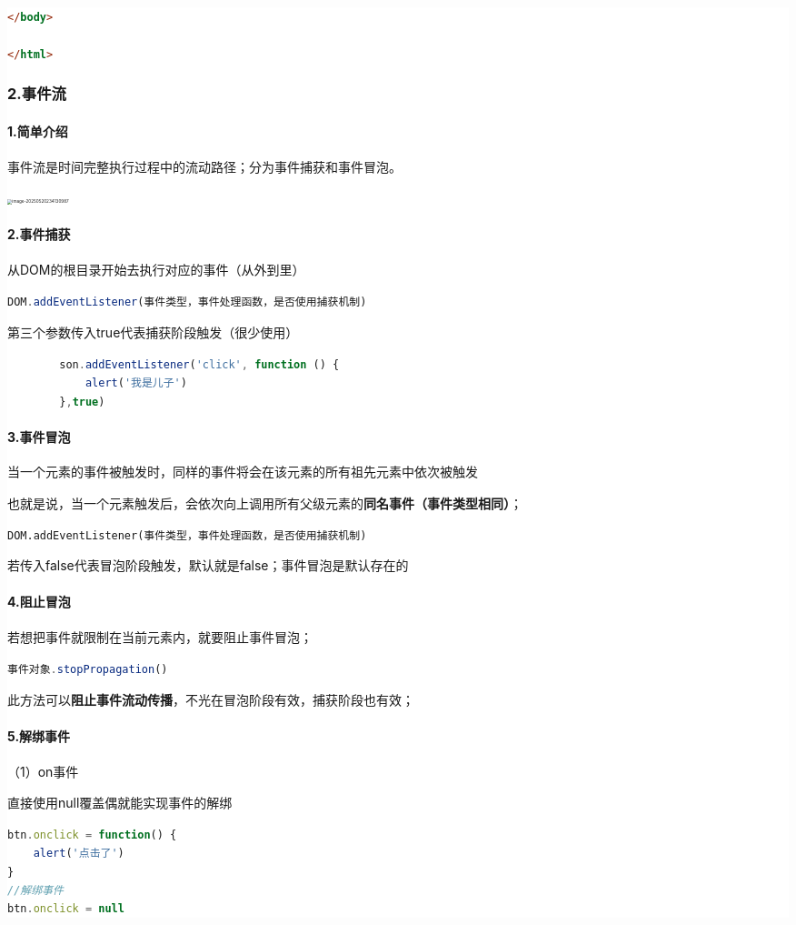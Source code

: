 ```html
</body>

</html>
```

### 2.事件流

#### 1.简单介绍

事件流是时间完整执行过程中的流动路径；分为事件捕获和事件冒泡。

<img src="C:\Users\lenovo\AppData\Roaming\Typora\typora-user-images\image-20250520234130987.png" alt="image-20250520234130987" style="zoom: 33%;" />

#### 2.事件捕获

从DOM的根目录开始去执行对应的事件（从外到里）

```js
DOM.addEventListener(事件类型，事件处理函数，是否使用捕获机制)
```

第三个参数传入true代表捕获阶段触发（很少使用）

```js
        son.addEventListener('click', function () {
            alert('我是儿子')
        },true)
```

#### 3.事件冒泡

当一个元素的事件被触发时，同样的事件将会在该元素的所有祖先元素中依次被触发

也就是说，当一个元素触发后，会依次向上调用所有父级元素的**同名事件（事件类型相同）**；

```
DOM.addEventListener(事件类型，事件处理函数，是否使用捕获机制)
```

若传入false代表冒泡阶段触发，默认就是false；事件冒泡是默认存在的

#### 4.阻止冒泡

若想把事件就限制在当前元素内，就要阻止事件冒泡；

```js
事件对象.stopPropagation()
```

此方法可以**阻止事件流动传播**，不光在冒泡阶段有效，捕获阶段也有效；

#### 5.解绑事件

（1）on事件

直接使用null覆盖偶就能实现事件的解绑

```js
btn.onclick = function() {
	alert('点击了')
}
//解绑事件
btn.onclick = null
```
